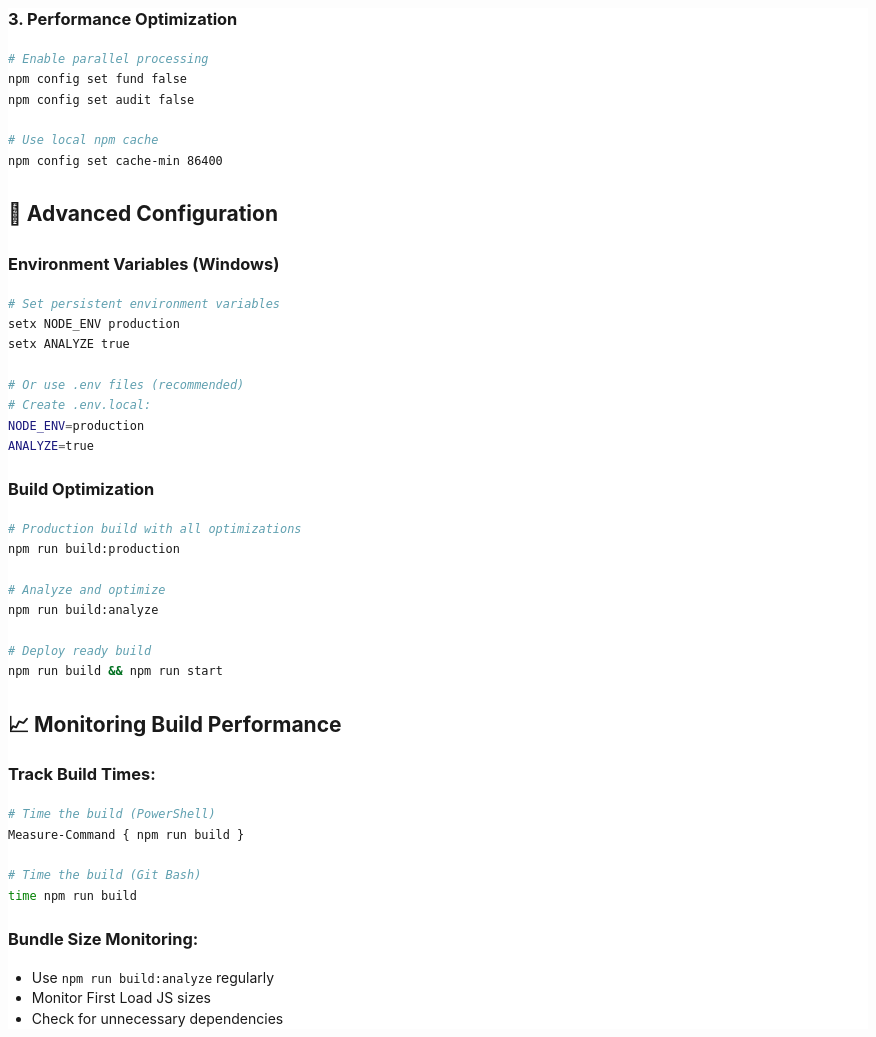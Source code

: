 ### 3. **Performance Optimization**
```bash
# Enable parallel processing
npm config set fund false
npm config set audit false

# Use local npm cache
npm config set cache-min 86400
```

## 🔧 Advanced Configuration

### Environment Variables (Windows)
```bash
# Set persistent environment variables
setx NODE_ENV production
setx ANALYZE true

# Or use .env files (recommended)
# Create .env.local:
NODE_ENV=production
ANALYZE=true
```

### Build Optimization
```bash
# Production build with all optimizations
npm run build:production

# Analyze and optimize
npm run build:analyze

# Deploy ready build
npm run build && npm run start
```

## 📈 Monitoring Build Performance

### Track Build Times:
```bash
# Time the build (PowerShell)
Measure-Command { npm run build }

# Time the build (Git Bash)
time npm run build
```

### Bundle Size Monitoring:
- Use `npm run build:analyze` regularly
- Monitor First Load JS sizes
- Check for unnecessary dependencies
